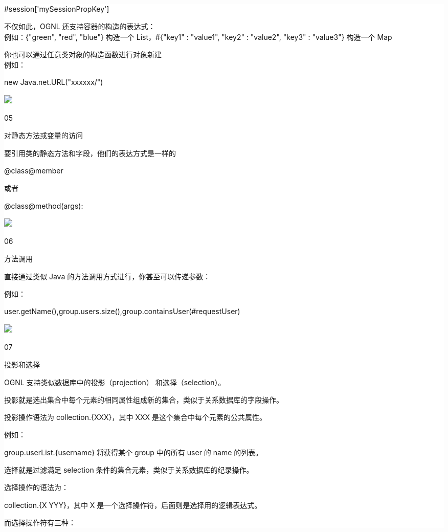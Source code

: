 #session['mySessionPropKey']

  
不仅如此，OGNL 还支持容器的构造的表达式：  
例如：{"green", "red", "blue"} 构造一个 List，#{"key1" : "value1", "key2" : "value2", "key3" : "value3"} 构造一个 Map

  
你也可以通过任意类对象的构造函数进行对象新建  
例如：

new Java.net.URL("xxxxxx/")

![](https://mmbiz.qpic.cn/mmbiz_png/Yygpic0Yd5yK42GVSZhR46REryCXRhDKv8IeOAokpiaKfKPP9LUibiaNzRKkMsTJ7KkemkkN6ianXpdxD57s3icsHmHA/640?wx_fmt=png)

05

对静态方法或变量的访问

要引用类的静态方法和字段，他们的表达方式是一样的

@class@member

或者

@class@method(args):

![](https://mmbiz.qpic.cn/mmbiz_png/LjNrwIZkE8V5M27HoXCgRjXf8tedvQcsahD3ajoibbWibdOfxlglkjMdfZ6zPnCo6PwIIIMFqZYhfq6Bt0ytPPwg/640?wx_fmt=png)

06

方法调用

直接通过类似 Java 的方法调用方式进行，你甚至可以传递参数：

例如：

user.getName(),group.users.size(),group.containsUser(#requestUser)

![](https://mmbiz.qpic.cn/mmbiz_png/PnibxIS3GjyWSgsMVTsfqKLKc2tvxBickhWB4icnZPgDZpqm6bWnT6XFAyjWnibbozNW2Loc6EZw5D1SlgxFJDKicVQ/640?wx_fmt=png)

07

投影和选择

OGNL 支持类似数据库中的投影（projection） 和选择（selection）。

投影就是选出集合中每个元素的相同属性组成新的集合，类似于关系数据库的字段操作。

投影操作语法为 collection.{XXX}，其中 XXX 是这个集合中每个元素的公共属性。

例如：

group.userList.{username} 将获得某个 group 中的所有 user 的 name 的列表。

选择就是过滤满足 selection 条件的集合元素，类似于关系数据库的纪录操作。

选择操作的语法为：

collection.{X YYY}，其中 X 是一个选择操作符，后面则是选择用的逻辑表达式。

而选择操作符有三种：
